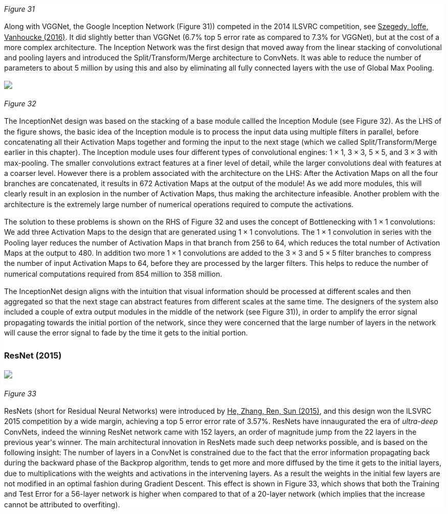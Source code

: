 *Figure 31*

Along with VGGNet, the Google Inception Network (Figure 31)) competed in the 2014 ILSVRC competition, see [Szegedy, Ioffe, Vanhoucke (2016)](http://arxiv.org/abs/1602.07261). It did slightly better than VGGNet (6.7% top 5 error rate as compared to 7.3% for VGGNet), but at the cost of a more complex architecture. The Inception Network was the first design that moved away from the linear stacking of convolutional and pooling layers and introduced the Split/Transform/Merge architecture to ConvNets. It was able to reduce the number of parameters to about 5 million by using this and also by eliminating all fully connected layers with the use of Global Max Pooling.

![](https://subirvarma.github.io/GeneralCognitics/images/cnn6.png)

*Figure 32*

The InceptionNet design was based on the stacking of a base module callled the Inception Module (see Figure 32).
As the LHS of the figure shows, the basic idea of the Inception module is to process the input data using multiple filters in parallel, before concatenating all their Activation Maps together and forming the input to the next stage (which we called Split/Transform/Merge earlier in this chapter). The Inception module uses four different types of convolutional engines: $1 \times 1$, $3 \times 3$, $5 \times 5$, and $3 \times 3$ with max-pooling. The smaller convolutions extract features at a finer level of detail, while the larger convolutions deal with features at a coarser level. However there is a problem associated with the architecture on the LHS: After the Activation Maps on all the four branches are concatenated, it results in 672 Activation Maps at the output of the module! As we add more modules, this will clearly result in an explosion in the number of Activation Maps, thus making the architecture infeasible. Another problem with the architecture is the extremely large number of numerical operations required to compute the activations.

The solution to these problems is shown on the RHS of Figure 32 and uses the concept of Bottlenecking with $1\times 1$ convolutions: We add three Activation Maps to the design that are generated using $1\times 1$ convolutions. The $1\times 1$ convolution in series with the Pooling layer reduces the number of Activation Maps in that branch from 256 to 64, which reduces the total number of Activation Maps at the output to 480. In addition two more $1\times 1$ convolutions are added to the $3\times 3$ and $5\times 5$ filter branches to compress the number of input Activation Maps to 64, before they are processed by the larger filters. This helps to reduce the number of numerical computations required from 854 million to 358 million.

The InceptionNet design aligns with the intuition that visual information should be processed at different scales and then aggregated so that the next stage can abstract features from different scales at the same time. The designers of the system also included a couple of extra output modules in the middle of the network (see Figure 31)), in order to amplify the error signal propagating towards the initial portion of the network, since they were concerned that the large number of layers in the network will cause the error signal to fade by the time it gets to the initial portion.

### ResNet (2015)

![](https://subirvarma.github.io/GeneralCognitics/images/cnn7.png)

*Figure 33*

ResNets (short for Residual Neural Networks) were introduced by [He, Zhang, Ren, Sun (2015)](https://arxiv.org/abs/1512.03385), and this design won the ILSVRC 2015 competition by a wide margin, achieving a top 5 error error rate of 3.57%. ResNets have innaugurated the era of *ultra-deep* ConvNets, indeed the winning ResNet network came with 152 layers, an order of magnitude jump from the 22 layers in the previous year's winner. The main architectural innovation in ResNets made such deep networks possible, and is based on the following insight: The number of layers in a ConvNet is constrained due to the fact that the error information propagating back during the backward phase of the Backprop algorithm, tends to get more and more diffused by the time it gets to the initial layers, due to multiplications with the weights and activations in the intervening layers. As a result the weights  in the initial few layers are not modified in an optimal fashion during Gradient Descent. This effect is shown in Figure 33, which shows that both the Training and Test Error for a 56-layer network is higher when compared to that of a 20-layer network (which implies that the increase cannot be attributed to overfiting).

